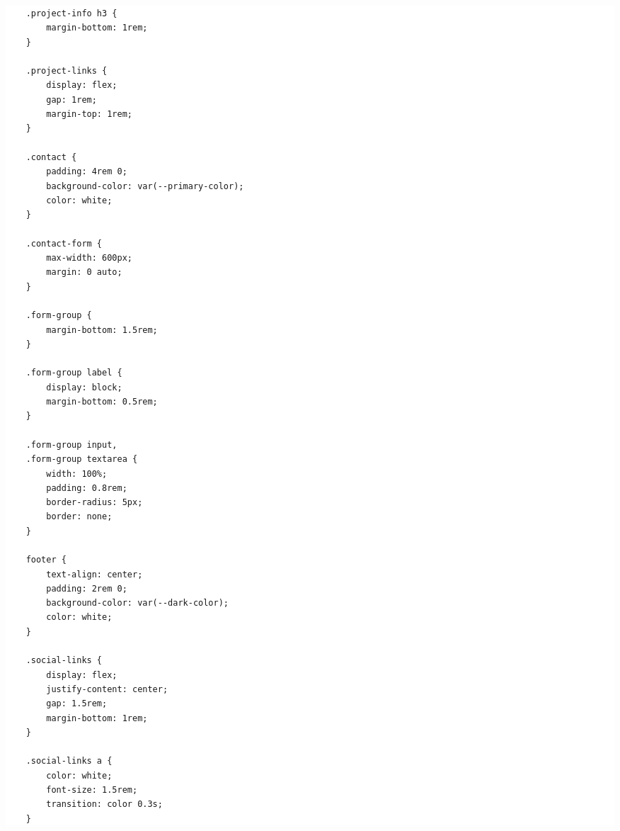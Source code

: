         .project-info h3 {
            margin-bottom: 1rem;
        }
        
        .project-links {
            display: flex;
            gap: 1rem;
            margin-top: 1rem;
        }
        
        .contact {
            padding: 4rem 0;
            background-color: var(--primary-color);
            color: white;
        }
        
        .contact-form {
            max-width: 600px;
            margin: 0 auto;
        }
        
        .form-group {
            margin-bottom: 1.5rem;
        }
        
        .form-group label {
            display: block;
            margin-bottom: 0.5rem;
        }
        
        .form-group input,
        .form-group textarea {
            width: 100%;
            padding: 0.8rem;
            border-radius: 5px;
            border: none;
        }
        
        footer {
            text-align: center;
            padding: 2rem 0;
            background-color: var(--dark-color);
            color: white;
        }
        
        .social-links {
            display: flex;
            justify-content: center;
            gap: 1.5rem;
            margin-bottom: 1rem;
        }
        
        .social-links a {
            color: white;
            font-size: 1.5rem;
            transition: color 0.3s;
        }
        